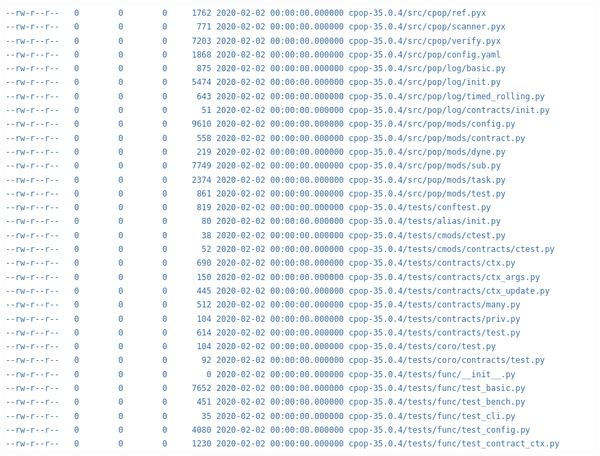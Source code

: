 ```diff
--rw-r--r--   0        0        0     1762 2020-02-02 00:00:00.000000 cpop-35.0.4/src/cpop/ref.pyx
--rw-r--r--   0        0        0      771 2020-02-02 00:00:00.000000 cpop-35.0.4/src/cpop/scanner.pyx
--rw-r--r--   0        0        0     7203 2020-02-02 00:00:00.000000 cpop-35.0.4/src/cpop/verify.pyx
--rw-r--r--   0        0        0     1868 2020-02-02 00:00:00.000000 cpop-35.0.4/src/pop/config.yaml
--rw-r--r--   0        0        0      875 2020-02-02 00:00:00.000000 cpop-35.0.4/src/pop/log/basic.py
--rw-r--r--   0        0        0     5474 2020-02-02 00:00:00.000000 cpop-35.0.4/src/pop/log/init.py
--rw-r--r--   0        0        0      643 2020-02-02 00:00:00.000000 cpop-35.0.4/src/pop/log/timed_rolling.py
--rw-r--r--   0        0        0       51 2020-02-02 00:00:00.000000 cpop-35.0.4/src/pop/log/contracts/init.py
--rw-r--r--   0        0        0     9610 2020-02-02 00:00:00.000000 cpop-35.0.4/src/pop/mods/config.py
--rw-r--r--   0        0        0      558 2020-02-02 00:00:00.000000 cpop-35.0.4/src/pop/mods/contract.py
--rw-r--r--   0        0        0      219 2020-02-02 00:00:00.000000 cpop-35.0.4/src/pop/mods/dyne.py
--rw-r--r--   0        0        0     7749 2020-02-02 00:00:00.000000 cpop-35.0.4/src/pop/mods/sub.py
--rw-r--r--   0        0        0     2374 2020-02-02 00:00:00.000000 cpop-35.0.4/src/pop/mods/task.py
--rw-r--r--   0        0        0      861 2020-02-02 00:00:00.000000 cpop-35.0.4/src/pop/mods/test.py
--rw-r--r--   0        0        0      819 2020-02-02 00:00:00.000000 cpop-35.0.4/tests/conftest.py
--rw-r--r--   0        0        0       80 2020-02-02 00:00:00.000000 cpop-35.0.4/tests/alias/init.py
--rw-r--r--   0        0        0       38 2020-02-02 00:00:00.000000 cpop-35.0.4/tests/cmods/ctest.py
--rw-r--r--   0        0        0       52 2020-02-02 00:00:00.000000 cpop-35.0.4/tests/cmods/contracts/ctest.py
--rw-r--r--   0        0        0      690 2020-02-02 00:00:00.000000 cpop-35.0.4/tests/contracts/ctx.py
--rw-r--r--   0        0        0      150 2020-02-02 00:00:00.000000 cpop-35.0.4/tests/contracts/ctx_args.py
--rw-r--r--   0        0        0      445 2020-02-02 00:00:00.000000 cpop-35.0.4/tests/contracts/ctx_update.py
--rw-r--r--   0        0        0      512 2020-02-02 00:00:00.000000 cpop-35.0.4/tests/contracts/many.py
--rw-r--r--   0        0        0      104 2020-02-02 00:00:00.000000 cpop-35.0.4/tests/contracts/priv.py
--rw-r--r--   0        0        0      614 2020-02-02 00:00:00.000000 cpop-35.0.4/tests/contracts/test.py
--rw-r--r--   0        0        0      104 2020-02-02 00:00:00.000000 cpop-35.0.4/tests/coro/test.py
--rw-r--r--   0        0        0       92 2020-02-02 00:00:00.000000 cpop-35.0.4/tests/coro/contracts/test.py
--rw-r--r--   0        0        0        0 2020-02-02 00:00:00.000000 cpop-35.0.4/tests/func/__init__.py
--rw-r--r--   0        0        0     7652 2020-02-02 00:00:00.000000 cpop-35.0.4/tests/func/test_basic.py
--rw-r--r--   0        0        0      451 2020-02-02 00:00:00.000000 cpop-35.0.4/tests/func/test_bench.py
--rw-r--r--   0        0        0       35 2020-02-02 00:00:00.000000 cpop-35.0.4/tests/func/test_cli.py
--rw-r--r--   0        0        0     4080 2020-02-02 00:00:00.000000 cpop-35.0.4/tests/func/test_config.py
--rw-r--r--   0        0        0     1230 2020-02-02 00:00:00.000000 cpop-35.0.4/tests/func/test_contract_ctx.py
```